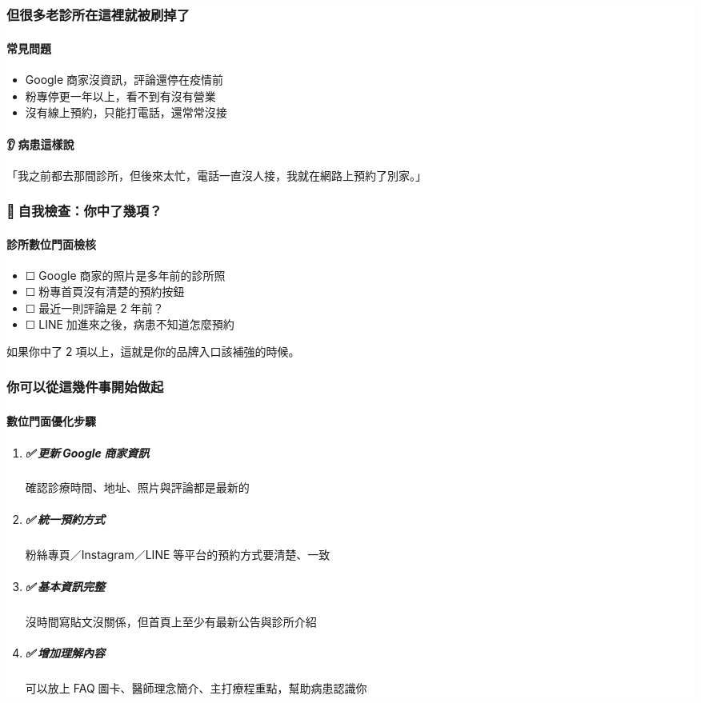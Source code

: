 ### 但很多老診所在這裡就被刷掉了

<div class="warning-box">
  <h4>常見問題</h4>
  <ul>
    <li>Google 商家沒資訊，評論還停在疫情前</li>
    <li>粉專停更一年以上，看不到有沒有營業</li>
    <li>沒有線上預約，只能打電話，還常常沒接</li>
  </ul>
</div>

<div class="case-study">
  <h4>👂 病患這樣說</h4>
  <p>「我之前都去那間診所，但後來太忙，電話一直沒人接，我就在網路上預約了別家。」</p>
</div>

### 🧠 自我檢查：你中了幾項？

<div class="action-checklist">
  <h4>診所數位門面檢核</h4>
  <ul>
    <li>☐ Google 商家的照片是多年前的診所照</li>
    <li>☐ 粉專首頁沒有清楚的預約按鈕</li>
    <li>☐ 最近一則評論是 2 年前？</li>
    <li>☐ LINE 加進來之後，病患不知道怎麼預約</li>
  </ul>
  <p class="text-sm text-gray-600 mt-3">如果你中了 2 項以上，這就是你的品牌入口該補強的時候。</p>
</div>

### 你可以從這幾件事開始做起

<div class="step-guide">
  <h4>數位門面優化步驟</h4>
  <ol>
    <li>
      <h5>✅ 更新 Google 商家資訊</h5>
      <p>確認診療時間、地址、照片與評論都是最新的</p>
    </li>
    <li>
      <h5>✅ 統一預約方式</h5>
      <p>粉絲專頁／Instagram／LINE 等平台的預約方式要清楚、一致</p>
    </li>
    <li>
      <h5>✅ 基本資訊完整</h5>
      <p>沒時間寫貼文沒關係，但首頁上至少有最新公告與診所介紹</p>
    </li>
    <li>
      <h5>✅ 增加理解內容</h5>
      <p>可以放上 FAQ 圖卡、醫師理念簡介、主打療程重點，幫助病患認識你</p>
    </li>
  </ol>
</div>
